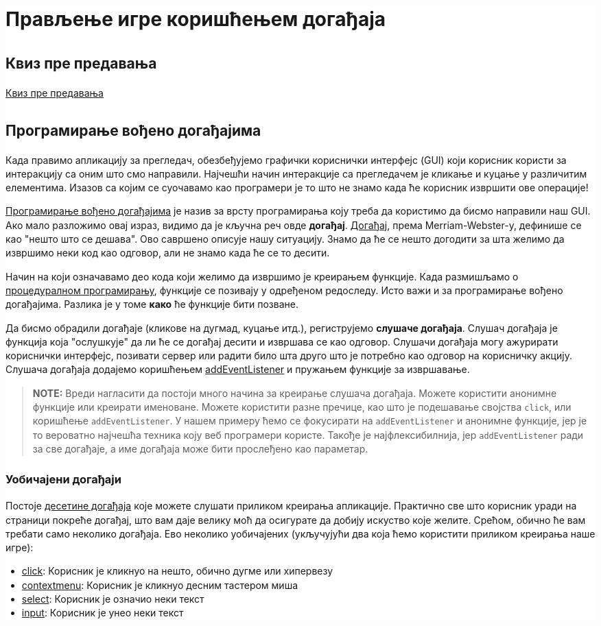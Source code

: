 
# Прављење игре коришћењем догађаја

## Квиз пре предавања

[Квиз пре предавања](https://ff-quizzes.netlify.app/web/quiz/21)

## Програмирање вођено догађајима

Када правимо апликацију за прегледач, обезбеђујемо графички кориснички интерфејс (GUI) који корисник користи за интеракцију са оним што смо направили. Најчешћи начин интеракције са прегледачем је кликање и куцање у различитим елементима. Изазов са којим се суочавамо као програмери је то што не знамо када ће корисник извршити ове операције!

[Програмирање вођено догађајима](https://en.wikipedia.org/wiki/Event-driven_programming) је назив за врсту програмирања коју треба да користимо да бисмо направили наш GUI. Ако мало разложимо овај израз, видимо да је кључна реч овде **догађај**. [Догађај](https://www.merriam-webster.com/dictionary/event), према Merriam-Webster-у, дефинише се као "нешто што се дешава". Ово савршено описује нашу ситуацију. Знамо да ће се нешто догодити за шта желимо да извршимо неки код као одговор, али не знамо када ће се то десити.

Начин на који означавамо део кода који желимо да извршимо је креирањем функције. Када размишљамо о [процедуралном програмирању](https://en.wikipedia.org/wiki/Procedural_programming), функције се позивају у одређеном редоследу. Исто важи и за програмирање вођено догађајима. Разлика је у томе **како** ће функције бити позване.

Да бисмо обрадили догађаје (кликове на дугмад, куцање итд.), региструјемо **слушаче догађаја**. Слушач догађаја је функција која "ослушкује" да ли ће се догађај десити и извршава се као одговор. Слушачи догађаја могу ажурирати кориснички интерфејс, позивати сервер или радити било шта друго што је потребно као одговор на корисничку акцију. Слушача догађаја додајемо коришћењем [addEventListener](https://developer.mozilla.org/docs/Web/API/EventTarget/addEventListener) и пружањем функције за извршавање.

> **NOTE:** Вреди нагласити да постоји много начина за креирање слушача догађаја. Можете користити анонимне функције или креирати именоване. Можете користити разне пречице, као што је подешавање својства `click`, или коришћење `addEventListener`. У нашем примеру ћемо се фокусирати на `addEventListener` и анонимне функције, јер је то вероватно најчешћа техника коју веб програмери користе. Такође је најфлексибилнија, јер `addEventListener` ради за све догађаје, а име догађаја може бити прослеђено као параметар.

### Уобичајени догађаји

Постоје [десетине догађаја](https://developer.mozilla.org/docs/Web/Events) које можете слушати приликом креирања апликације. Практично све што корисник уради на страници покреће догађај, што вам даје велику моћ да осигурате да добију искуство које желите. Срећом, обично ће вам требати само неколико догађаја. Ево неколико уобичајених (укључујући два која ћемо користити приликом креирања наше игре):

- [click](https://developer.mozilla.org/docs/Web/API/Element/click_event): Корисник је кликнуо на нешто, обично дугме или хипервезу
- [contextmenu](https://developer.mozilla.org/docs/Web/API/Element/contextmenu_event): Корисник је кликнуо десним тастером миша
- [select](https://developer.mozilla.org/docs/Web/API/Element/select_event): Корисник је означио неки текст
- [input](https://developer.mozilla.org/docs/Web/API/Element/input_event): Корисник је унео неки текст
